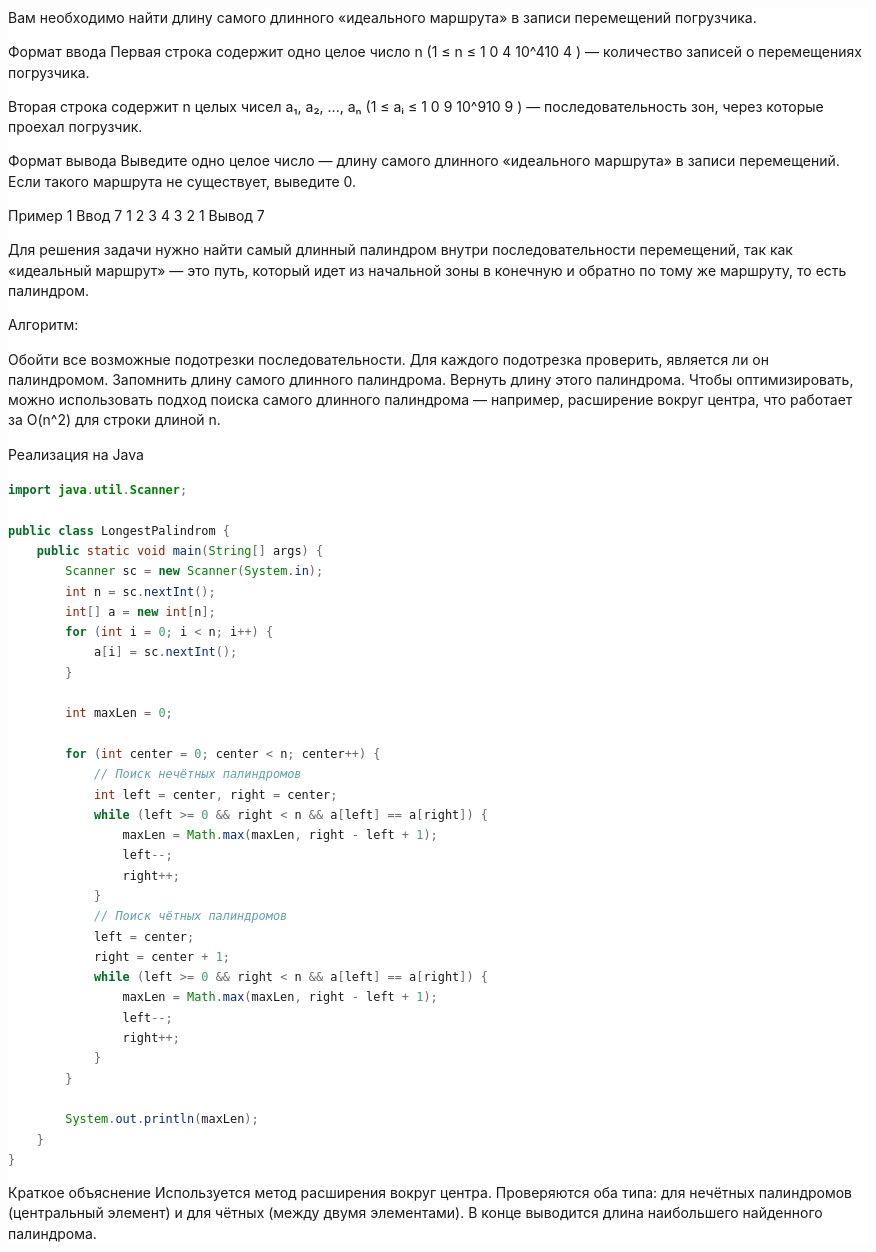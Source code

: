 Вам необходимо найти длину самого длинного «идеального маршрута» в записи перемещений погрузчика.

Формат ввода Первая строка содержит одно целое число n (1 ≤ n ≤ 1 0 4 10^410 4 ) — количество записей о перемещениях погрузчика.

Вторая строка содержит n целых чисел a₁, a₂, ..., aₙ (1 ≤ aᵢ ≤ 1 0 9 10^910 9 ) — последовательность зон, через которые проехал погрузчик.

Формат вывода Выведите одно целое число — длину самого длинного «идеального маршрута» в записи перемещений. Если такого маршрута не существует, выведите 0.

Пример 1 Ввод 7 1 2 3 4 3 2 1 Вывод 7

Для решения задачи нужно найти самый длинный палиндром внутри последовательности перемещений, так как «идеальный маршрут» — это путь, который идет из начальной зоны в конечную и обратно по тому же маршруту, то есть палиндром.

Алгоритм:

Обойти все возможные подотрезки последовательности.
Для каждого подотрезка проверить, является ли он палиндромом.
Запомнить длину самого длинного палиндрома.
Вернуть длину этого палиндрома.
Чтобы оптимизировать, можно использовать подход поиска самого длинного палиндрома — например, расширение вокруг центра, что работает за O(n^2) для строки длиной n.

Реализация на Java
```java
import java.util.Scanner;

public class LongestPalindrom {
    public static void main(String[] args) {
        Scanner sc = new Scanner(System.in);
        int n = sc.nextInt();
        int[] a = new int[n];
        for (int i = 0; i < n; i++) {
            a[i] = sc.nextInt();
        }

        int maxLen = 0;

        for (int center = 0; center < n; center++) {
            // Поиск нечётных палиндромов
            int left = center, right = center;
            while (left >= 0 && right < n && a[left] == a[right]) {
                maxLen = Math.max(maxLen, right - left + 1);
                left--;
                right++;
            }
            // Поиск чётных палиндромов
            left = center;
            right = center + 1;
            while (left >= 0 && right < n && a[left] == a[right]) {
                maxLen = Math.max(maxLen, right - left + 1);
                left--;
                right++;
            }
        }

        System.out.println(maxLen);
    }
}
```
Краткое объяснение
Используется метод расширения вокруг центра.
Проверяются оба типа: для нечётных палиндромов (центральный элемент) и для чётных (между двумя элементами).
В конце выводится длина наибольшего найденного палиндрома.